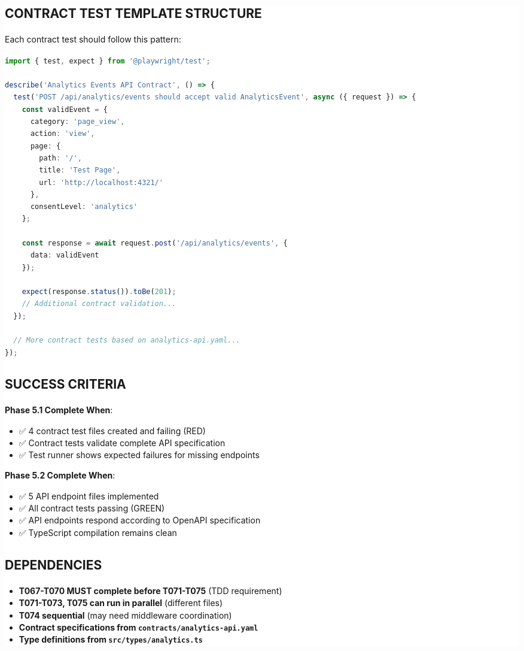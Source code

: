 ## CONTRACT TEST TEMPLATE STRUCTURE

Each contract test should follow this pattern:

```typescript
import { test, expect } from '@playwright/test';

describe('Analytics Events API Contract', () => {
  test('POST /api/analytics/events should accept valid AnalyticsEvent', async ({ request }) => {
    const validEvent = {
      category: 'page_view',
      action: 'view',
      page: {
        path: '/',
        title: 'Test Page',
        url: 'http://localhost:4321/'
      },
      consentLevel: 'analytics'
    };

    const response = await request.post('/api/analytics/events', {
      data: validEvent
    });

    expect(response.status()).toBe(201);
    // Additional contract validation...
  });

  // More contract tests based on analytics-api.yaml...
});
```

## SUCCESS CRITERIA

**Phase 5.1 Complete When**:
- ✅ 4 contract test files created and failing (RED)
- ✅ Contract tests validate complete API specification
- ✅ Test runner shows expected failures for missing endpoints

**Phase 5.2 Complete When**:
- ✅ 5 API endpoint files implemented
- ✅ All contract tests passing (GREEN)
- ✅ API endpoints respond according to OpenAPI specification
- ✅ TypeScript compilation remains clean

## DEPENDENCIES

- **T067-T070 MUST complete before T071-T075** (TDD requirement)
- **T071-T073, T075 can run in parallel** (different files)
- **T074 sequential** (may need middleware coordination)
- **Contract specifications from `contracts/analytics-api.yaml`**
- **Type definitions from `src/types/analytics.ts`**
